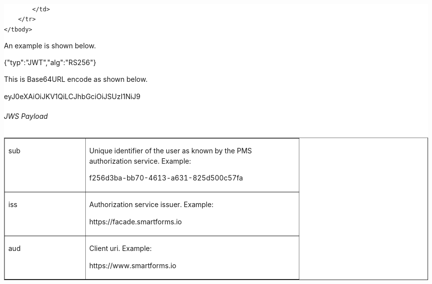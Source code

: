             </td>
        </tr>
    </tbody>
</table>
<p>
    An example is shown below.
</p>
<p>
    {"typ":"JWT","alg":"RS256"}
</p>
<p>
    This is Base64URL encode as shown below.
</p>
<p>
    eyJ0eXAiOiJKV1QiLCJhbGciOiJSUzI1NiJ9
</p>
<h6>
    JWS Payload
</h6>
<table border="1" cellspacing="0" cellpadding="0" width="567">
    <tbody>
        <tr>
            <td width="149" valign="top">
                <p>
                    sub
                </p>
            </td>
            <td width="418" valign="top">
                <p>
                    Unique identifier    of the user as known by the PMS
                    authorization service. Example:
                </p>
                <p>
                    f256d3ba-bb70-4613-a631-825d500c57fa
                </p>
            </td>
        </tr>
        <tr>
            <td width="149" valign="top">
                <p>
                    iss
                </p>
            </td>
            <td width="418" valign="top">
                <p>
                    Authorization    service issuer. Example:
                </p>
                <p>
                    https://facade.smartforms.io
                </p>
            </td>
        </tr>
        <tr>
            <td width="149" valign="top">
                <p>
                    aud
                </p>
            </td>
            <td width="418" valign="top">
                <p>
                    Client    uri. Example:
                </p>
                <p>
                    https://www.smartforms.io